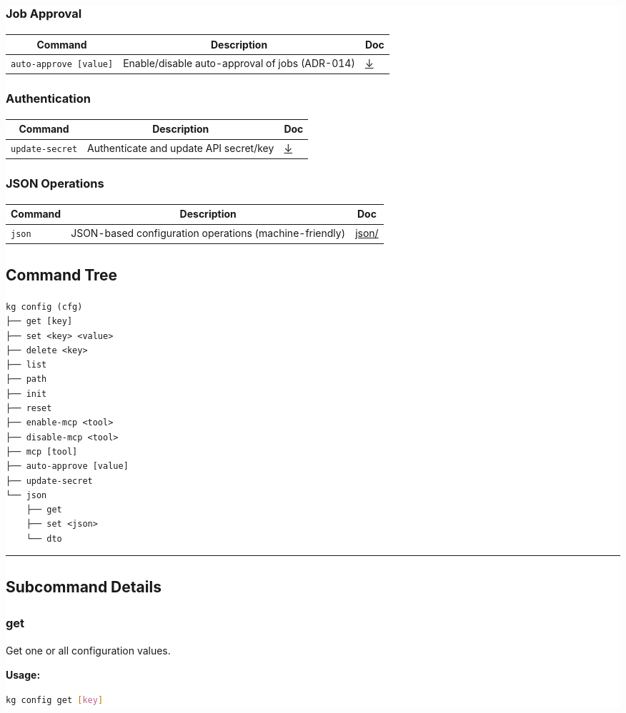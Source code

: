 ### Job Approval

| Command | Description | Doc |
|---------|-------------|-----|
| `auto-approve [value]` | Enable/disable auto-approval of jobs (ADR-014) | [↓](#auto-approve) |

### Authentication

| Command | Description | Doc |
|---------|-------------|-----|
| `update-secret` | Authenticate and update API secret/key | [↓](#update-secret) |

### JSON Operations

| Command | Description | Doc |
|---------|-------------|-----|
| `json` | JSON-based configuration operations (machine-friendly) | [json/](./json/) |

## Command Tree

```
kg config (cfg)
├── get [key]
├── set <key> <value>
├── delete <key>
├── list
├── path
├── init
├── reset
├── enable-mcp <tool>
├── disable-mcp <tool>
├── mcp [tool]
├── auto-approve [value]
├── update-secret
└── json
    ├── get
    ├── set <json>
    └── dto
```

---

## Subcommand Details

### get

Get one or all configuration values.

**Usage:**
```bash
kg config get [key]
```
